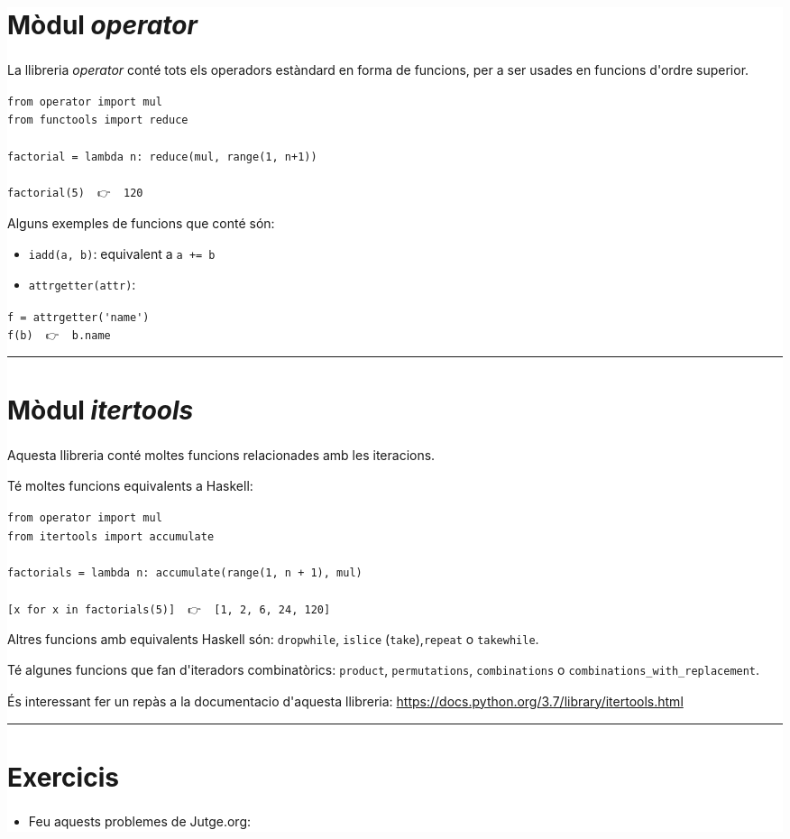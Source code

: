 # Mòdul *operator*

La llibreria *operator* conté tots els operadors estàndard en forma de funcions, per a ser usades en funcions d'ordre superior.

```python3
from operator import mul
from functools import reduce

factorial = lambda n: reduce(mul, range(1, n+1))

factorial(5)  👉  120
```

Alguns exemples de funcions que conté són:

- `iadd(a, b)`: equivalent a `a += b`

- `attrgetter(attr)`:
```python3
f = attrgetter('name')
f(b)  👉  b.name
```

---

# Mòdul *itertools*

Aquesta llibreria conté moltes funcions relacionades amb les iteracions.

Té moltes funcions equivalents a Haskell:
```python3
from operator import mul
from itertools import accumulate

factorials = lambda n: accumulate(range(1, n + 1), mul)

[x for x in factorials(5)]  👉  [1, 2, 6, 24, 120]
```

Altres funcions amb equivalents Haskell són: `dropwhile`, `islice` (`take`),`repeat` o `takewhile`.

Té algunes funcions que fan d'iteradors combinatòrics: `product`, `permutations`, `combinations` o `combinations_with_replacement`.

És interessant fer un repàs a la documentacio d'aquesta llibreria:
https://docs.python.org/3.7/library/itertools.html

---

# Exercicis

* Feu aquests problemes de Jutge.org:
